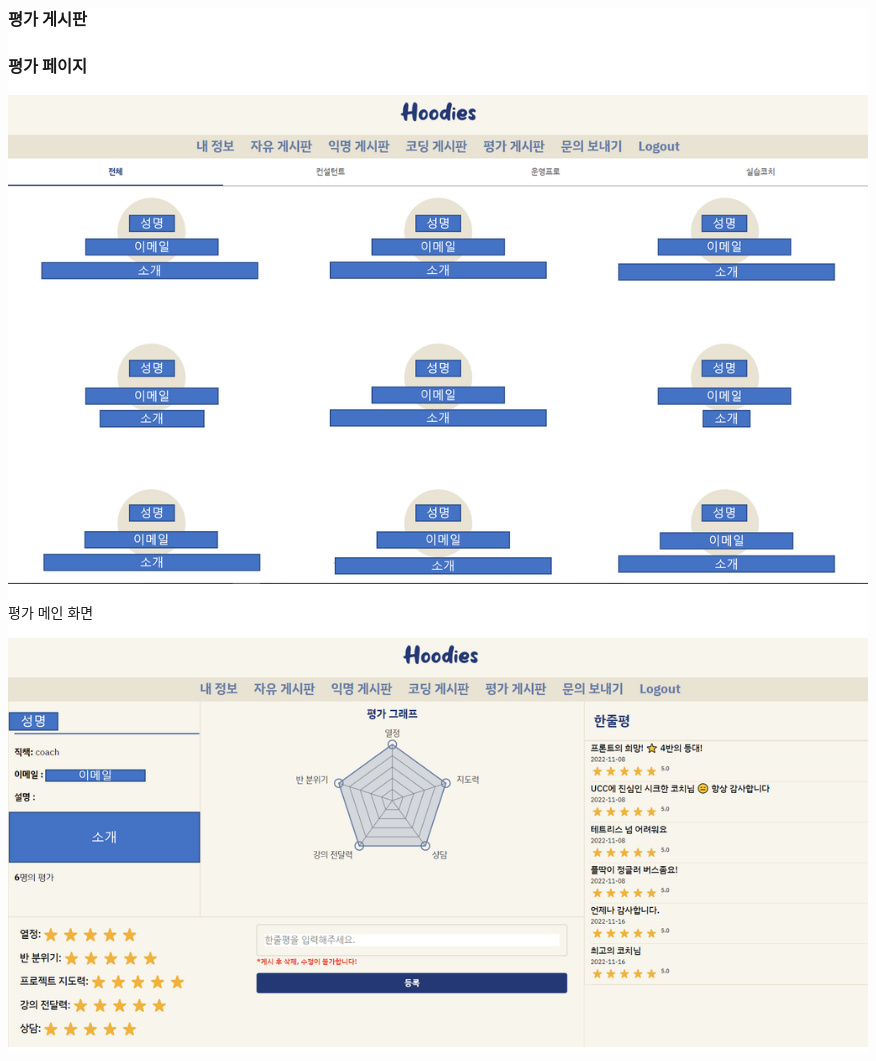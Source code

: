 ### 평가 게시판

### 평가 페이지

![평가 메인 화면](images/evaluationMain.png)

평가 메인 화면

![평가 상세 화면](images/evaluationDetail.png)
